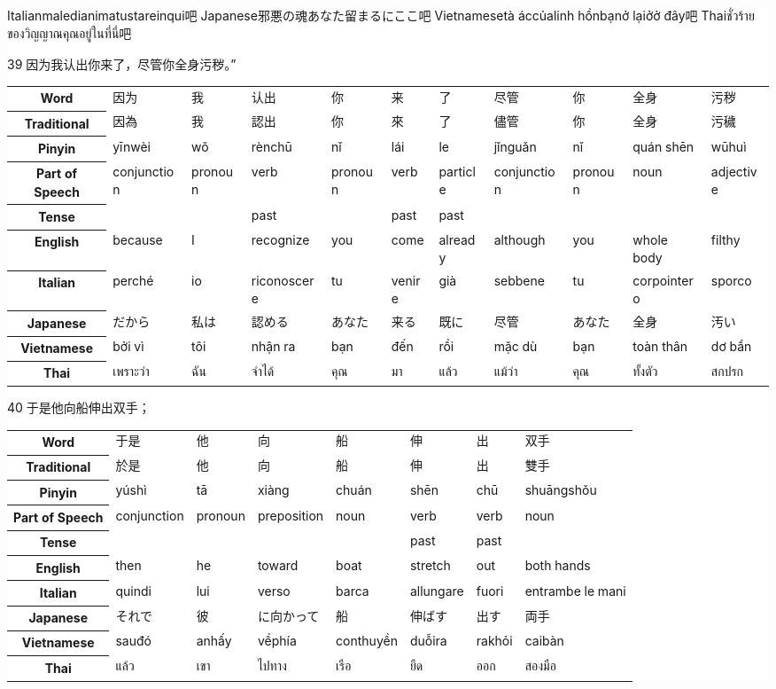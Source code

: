 <tr><th>Italian</th><td>male</td><td>di</td><td>anima</td><td>tu</td><td>stare</td><td>in</td><td>qui</td><td>吧</td></tr>
<tr><th>Japanese</th><td>邪悪</td><td>の</td><td>魂</td><td>あなた</td><td>留まる</td><td>に</td><td>ここ</td><td>吧</td></tr>
<tr><th>Vietnamese</th><td>tà ác</td><td>của</td><td>linh hồn</td><td>bạn</td><td>ở lại</td><td>ở</td><td>ở đây</td><td>吧</td></tr>
<tr><th>Thai</th><td>ชั่วร้าย</td><td>ของ</td><td>วิญญาณ</td><td>คุณ</td><td>อยู่</td><td>ใน</td><td>ที่นี่</td><td>吧</td></tr>
</table>

39 因为我认出你来了，尽管你全身污秽。”

<table>
<tr><th>Word</th><td>因为</td><td>我</td><td>认出</td><td>你</td><td>来</td><td>了</td><td>尽管</td><td>你</td><td>全身</td><td>污秽</td></tr>
<tr><th>Traditional</th><td>因為</td><td>我</td><td>認出</td><td>你</td><td>來</td><td>了</td><td>儘管</td><td>你</td><td>全身</td><td>污穢</td></tr>
<tr><th>Pinyin</th><td>yīnwèi</td><td>wǒ</td><td>rènchū</td><td>nǐ</td><td>lái</td><td>le</td><td>jǐnguǎn</td><td>nǐ</td><td>quán shēn</td><td>wūhuì</td></tr>
<tr><th>Part of Speech</th><td>conjunction</td><td>pronoun</td><td>verb</td><td>pronoun</td><td>verb</td><td>particle</td><td>conjunction</td><td>pronoun</td><td>noun</td><td>adjective</td></tr>
<tr><th>Tense</th><td></td><td></td><td>past</td><td></td><td>past</td><td>past</td><td></td><td></td><td></td><td></td></tr>
<tr><th>English</th><td>because</td><td>I</td><td>recognize</td><td>you</td><td>come</td><td>already</td><td>although</td><td>you</td><td>whole body</td><td>filthy</td></tr>
<tr><th>Italian</th><td>perché</td><td>io</td><td>riconoscere</td><td>tu</td><td>venire</td><td>già</td><td>sebbene</td><td>tu</td><td>corpointero</td><td>sporco</td></tr>
<tr><th>Japanese</th><td>だから</td><td>私は</td><td>認める</td><td>あなた</td><td>来る</td><td>既に</td><td>尽管</td><td>あなた</td><td>全身</td><td>汚い</td></tr>
<tr><th>Vietnamese</th><td>bởi vì</td><td>tôi</td><td>nhận ra</td><td>bạn</td><td>đến</td><td>rồi</td><td>mặc dù</td><td>bạn</td><td>toàn thân</td><td>dơ bẩn</td></tr>
<tr><th>Thai</th><td>เพราะว่า</td><td>ฉัน</td><td>จำได้</td><td>คุณ</td><td>มา</td><td>แล้ว</td><td>แม้ว่า</td><td>คุณ</td><td>ทั้งตัว</td><td>สกปรก</td></tr>
</table>

40 于是他向船伸出双手；

<table>
<tr><th>Word</th><td>于是</td><td>他</td><td>向</td><td>船</td><td>伸</td><td>出</td><td>双手</td></tr>
<tr><th>Traditional</th><td>於是</td><td>他</td><td>向</td><td>船</td><td>伸</td><td>出</td><td>雙手</td></tr>
<tr><th>Pinyin</th><td>yúshì</td><td>tā</td><td>xiàng</td><td>chuán</td><td>shēn</td><td>chū</td><td>shuāngshǒu</td></tr>
<tr><th>Part of Speech</th><td>conjunction</td><td>pronoun</td><td>preposition</td><td>noun</td><td>verb</td><td>verb</td><td>noun</td></tr>
<tr><th>Tense</th><td></td><td></td><td></td><td></td><td>past</td><td>past</td><td></td></tr>
<tr><th>English</th><td>then</td><td>he</td><td>toward</td><td>boat</td><td>stretch</td><td>out</td><td>both hands</td></tr>
<tr><th>Italian</th><td>quindi</td><td>lui</td><td>verso</td><td>barca</td><td>allungare</td><td>fuori</td><td>entrambe le mani</td></tr>
<tr><th>Japanese</th><td>それで</td><td>彼</td><td>に向かって</td><td>船</td><td>伸ばす</td><td>出す</td><td>両手</td></tr>
<tr><th>Vietnamese</th><td>sauđó</td><td>anhấy</td><td>vềphía</td><td>conthuyền</td><td>duỗira</td><td>rakhỏi</td><td>caibàn</td></tr>
<tr><th>Thai</th><td>แล้ว</td><td>เขา</td><td>ไปทาง</td><td>เรือ</td><td>ยืด</td><td>ออก</td><td>สองมือ</td></tr>
</table>
